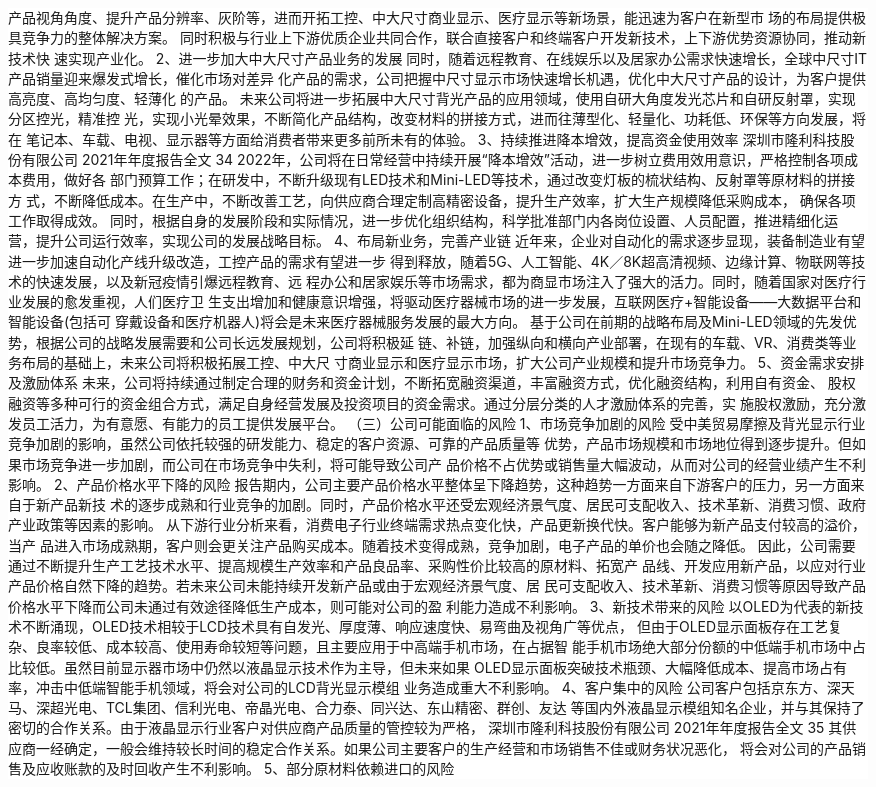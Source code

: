 产品视角角度、提升产品分辨率、灰阶等，进而开拓工控、中大尺寸商业显示、医疗显示等新场景，能迅速为客户在新型市
场的布局提供极具竞争力的整体解决方案。
同时积极与行业上下游优质企业共同合作，联合直接客户和终端客户开发新技术，上下游优势资源协同，推动新技术快
速实现产业化。
2、进一步加大中大尺寸产品业务的发展
同时，随着远程教育、在线娱乐以及居家办公需求快速增长，全球中尺寸IT产品销量迎来爆发式增长，催化市场对差异
化产品的需求，公司把握中尺寸显示市场快速增长机遇，优化中大尺寸产品的设计，为客户提供高亮度、高均匀度、轻薄化
的产品。
未来公司将进一步拓展中大尺寸背光产品的应用领域，使用自研大角度发光芯片和自研反射罩，实现分区控光，精准控
光，实现小光晕效果，不断简化产品结构，改变材料的拼接方式，进而往薄型化、轻量化、功耗低、环保等方向发展，将在
笔记本、车载、电视、显示器等方面给消费者带来更多前所未有的体验。
3、持续推进降本增效，提高资金使用效率
深圳市隆利科技股份有限公司
2021年年度报告全文
34
2022年，公司将在日常经营中持续开展“降本增效”活动，进一步树立费用效用意识，严格控制各项成本费用，做好各
部门预算工作；在研发中，不断升级现有LED技术和Mini-LED等技术，通过改变灯板的梳状结构、反射罩等原材料的拼接方
式，不断降低成本。在生产中，不断改善工艺，向供应商合理定制高精密设备，提升生产效率，扩大生产规模降低采购成本，
确保各项工作取得成效。
同时，根据自身的发展阶段和实际情况，进一步优化组织结构，科学批准部门内各岗位设置、人员配置，推进精细化运
营，提升公司运行效率，实现公司的发展战略目标。
4、布局新业务，完善产业链
近年来，企业对自动化的需求逐步显现，装备制造业有望进一步加速自动化产线升级改造，工控产品的需求有望进一步
得到释放，随着5G、人工智能、4K／8K超高清视频、边缘计算、物联网等技术的快速发展，以及新冠疫情引爆远程教育、远
程办公和居家娱乐等市场需求，都为商显市场注入了强大的活力。同时，随着国家对医疗行业发展的愈发重视，人们医疗卫
生支出增加和健康意识增强，将驱动医疗器械市场的进一步发展，互联网医疗+智能设备——大数据平台和智能设备(包括可
穿戴设备和医疗机器人)将会是未来医疗器械服务发展的最大方向。
基于公司在前期的战略布局及Mini-LED领域的先发优势，根据公司的战略发展需要和公司长远发展规划，公司将积极延
链、补链，加强纵向和横向产业部署，在现有的车载、VR、消费类等业务布局的基础上，未来公司将积极拓展工控、中大尺
寸商业显示和医疗显示市场，扩大公司产业规模和提升市场竞争力。
5、资金需求安排及激励体系
未来，公司将持续通过制定合理的财务和资金计划，不断拓宽融资渠道，丰富融资方式，优化融资结构，利用自有资金、
股权融资等多种可行的资金组合方式，满足自身经营发展及投资项目的资金需求。通过分层分类的人才激励体系的完善，实
施股权激励，充分激发员工活力，为有意愿、有能力的员工提供发展平台。
（三）公司可能面临的风险
1、市场竞争加剧的风险
受中美贸易摩擦及背光显示行业竞争加剧的影响，虽然公司依托较强的研发能力、稳定的客户资源、可靠的产品质量等
优势，产品市场规模和市场地位得到逐步提升。但如果市场竞争进一步加剧，而公司在市场竞争中失利，将可能导致公司产
品价格不占优势或销售量大幅波动，从而对公司的经营业绩产生不利影响。
2、产品价格水平下降的风险
报告期内，公司主要产品价格水平整体呈下降趋势，这种趋势一方面来自下游客户的压力，另一方面来自于新产品新技
术的逐步成熟和行业竞争的加剧。同时，产品价格水平还受宏观经济景气度、居民可支配收入、技术革新、消费习惯、政府
产业政策等因素的影响。
从下游行业分析来看，消费电子行业终端需求热点变化快，产品更新换代快。客户能够为新产品支付较高的溢价，当产
品进入市场成熟期，客户则会更关注产品购买成本。随着技术变得成熟，竞争加剧，电子产品的单价也会随之降低。
因此，公司需要通过不断提升生产工艺技术水平、提高规模生产效率和产品良品率、采购性价比较高的原材料、拓宽产
品线、开发应用新产品，以应对行业产品价格自然下降的趋势。若未来公司未能持续开发新产品或由于宏观经济景气度、居
民可支配收入、技术革新、消费习惯等原因导致产品价格水平下降而公司未通过有效途径降低生产成本，则可能对公司的盈
利能力造成不利影响。
3、新技术带来的风险
以OLED为代表的新技术不断涌现，OLED技术相较于LCD技术具有自发光、厚度薄、响应速度快、易弯曲及视角广等优点，
但由于OLED显示面板存在工艺复杂、良率较低、成本较高、使用寿命较短等问题，且主要应用于中高端手机市场，在占据智
能手机市场绝大部分份额的中低端手机市场中占比较低。虽然目前显示器市场中仍然以液晶显示技术作为主导，但未来如果
OLED显示面板突破技术瓶颈、大幅降低成本、提高市场占有率，冲击中低端智能手机领域，将会对公司的LCD背光显示模组
业务造成重大不利影响。
4、客户集中的风险
公司客户包括京东方、深天马、深超光电、TCL集团、信利光电、帝晶光电、合力泰、同兴达、东山精密、群创、友达
等国内外液晶显示模组知名企业，并与其保持了密切的合作关系。由于液晶显示行业客户对供应商产品质量的管控较为严格，
深圳市隆利科技股份有限公司
2021年年度报告全文
35
其供应商一经确定，一般会维持较长时间的稳定合作关系。如果公司主要客户的生产经营和市场销售不佳或财务状况恶化，
将会对公司的产品销售及应收账款的及时回收产生不利影响。
5、部分原材料依赖进口的风险